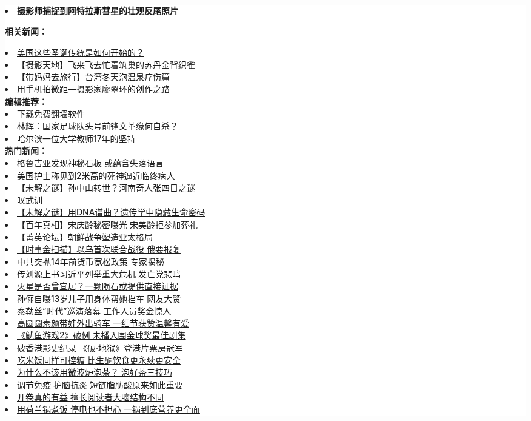 <li><span style="font-weight: bold; display: inline-block;"><a style="color: #008000;" href=><a href="https://github.com/1992513/djy/blob/master/gb/24/11/10/n14368157.md#1" target="_blank" rel="noopener">摄影师捕捉到阿特拉斯彗星的壮观反尾照片</a></span></li>
</ul>
	
<strong>相关新闻：</strong>
<li><a href="https://github.com/1992513/djy/blob/master/gb/24/12/16/n14391719.md#1">美国这些圣诞传统是如何开始的？</a></li>
<li><a href="https://github.com/1992513/djy/blob/master/gb/24/11/12/n14369532.md#1">【摄影天地】飞来飞去忙着筑巢的苏丹金背织雀</a></li>
<li><a href="https://github.com/1992513/djy/blob/master/gb/24/12/12/n14389581.md#1">【带妈妈去旅行】台湾冬天泡温泉疗伤篇</a></li>
<li><a href="https://github.com/1992513/djy/blob/master/gb/24/12/13/n14390642.md#1">用手机拍微距—摄影家廖翠环的创作之路</a></li>
<strong>编辑推荐：</strong>
<li><a href="https://github.com/1992513/www/blob/master/README.md?dfh#1" target="_blank">下载免费翻墙软件</a></li><li><a href="https://github.com/1992513/djy/blob/master/gb/19/11/11/n11648921.md#1" target="_blank">林辉：国家足球队头号前锋文革缘何自杀？</a></li><li><a href="https://github.com/1992513/djy/blob/master/gb/16/11/20/n8510885.md#1" target="_blank">哈尔滨一位大学教师17年的坚持</a></li>
<strong>热门新闻：</strong>
<li><a href="https://github.com/1992513/djy/blob/master/gb/24/12/7/n14386541.md#1">格鲁吉亚发现神秘石板 或蕴含失落语言</a></li>
<li><a href="https://github.com/1992513/djy/blob/master/gb/24/12/9/n14387166.md#1">美国护士称见到2米高的死神逼近临终病人</a></li>
<li><a href="https://github.com/1992513/djy/blob/master/gb/24/12/9/n14387684.md#1">【未解之谜】孙中山转世？河南奇人张四目之谜</a></li>
<li><a href="https://github.com/1992513/djy/blob/master/gb/22/3/13/n13642953.md#1">叹武训</a></li>
<li><a href="https://github.com/1992513/djy/blob/master/gb/24/12/6/n14386112.md#1">【未解之谜】用DNA谱曲？遗传学中隐藏生命密码</a></li>
<li><a href="https://github.com/1992513/djy/blob/master/gb/24/12/12/n14390054.md#1">【百年真相】宋庆龄秘密曝光 宋美龄拒参加葬礼</a></li>
<li><a href="https://github.com/1992513/djy/blob/master/gb/24/12/12/n14390078.md#1">【菁英论坛】朝鲜战争塑造亚太格局</a></li>
<li><a href="https://github.com/1992513/djy/blob/master/gb/24/12/13/n14390112.md#1">【时事金扫描】以乌首次联合战役 俄要报复</a></li>
<li><a href="https://github.com/1992513/djy/blob/master/gb/24/12/10/n14388339.md#1">中共突抛14年前货币宽松政策 专家揭秘</a></li>
<li><a href="https://github.com/1992513/djy/blob/master/gb/24/12/5/n14385280.md#1">传刘源上书习近平列举重大危机 发亡党悲鸣</a></li>
<li><a href="https://github.com/1992513/djy/blob/master/gb/24/12/10/n14388440.md#1">火星是否曾宜居？一颗陨石或提供直接证据</a></li>
<li><a href="https://github.com/1992513/djy/blob/master/gb/24/12/11/n14389328.md#1">孙俪自曝13岁儿子用身体帮她挡车 网友大赞</a></li>
<li><a href="https://github.com/1992513/djy/blob/master/gb/24/12/10/n14388478.md#1">泰勒丝“时代”巡演落幕 工作人员奖金惊人</a></li>
<li><a href="https://github.com/1992513/djy/blob/master/gb/24/12/12/n14389389.md#1">高圆圆素颜带娃外出骑车 一细节获赞温馨有爱</a></li>
<li><a href="https://github.com/1992513/djy/blob/master/gb/24/12/11/n14388542.md#1">《鱿鱼游戏2》破例 未播入围金球奖最佳剧集</a></li>
<li><a href="https://github.com/1992513/djy/blob/master/gb/24/12/11/n14389297.md#1">破香港影史纪录 《破·地狱》登港片票房冠军</a></li>
<li><a href="https://github.com/1992513/djy/blob/master/gb/24/12/4/n14383980.md#1">吃米饭同样可控糖  比生酮饮食更永续更安全</a></li>
<li><a href="https://github.com/1992513/djy/blob/master/gb/24/12/12/n14389408.md#1">为什么不该用微波炉泡茶？ 泡好茶三技巧</a></li>
<li><a href="https://github.com/1992513/djy/blob/master/gb/24/12/7/n14386207.md#1">调节免疫 护脑抗炎 短链脂肪酸原来如此重要</a></li>
<li><a href="https://github.com/1992513/djy/blob/master/gb/24/12/12/n14389513.md#1">开卷真的有益 擅长阅读者大脑结构不同</a></li>
<li><a href="https://github.com/1992513/djy/blob/master/gb/24/12/11/n14389057.md#1">用荷兰锅煮饭 停电也不担心 一锅到底营养更全面</a></li>